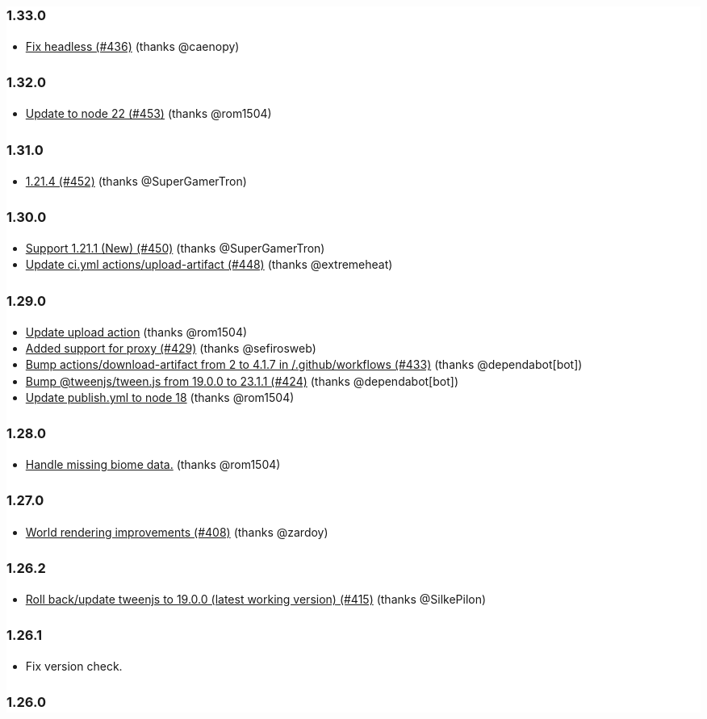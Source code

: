 ### 1.33.0
* [Fix headless (#436)](https://github.com/PrismarineJS/prismarine-viewer/commit/1bcd495ba8ab067c163d7653609276b27d8c41e9) (thanks @caenopy)

### 1.32.0
* [Update to node 22 (#453)](https://github.com/PrismarineJS/prismarine-viewer/commit/774d578e5b02af5112a112b9ebd70bbc2e16a5eb) (thanks @rom1504)

### 1.31.0
* [1.21.4 (#452)](https://github.com/PrismarineJS/prismarine-viewer/commit/cf65208c2df9520dba8d8bc00ce9cc9f63edbe78) (thanks @SuperGamerTron)

### 1.30.0
* [Support 1.21.1 (New) (#450)](https://github.com/PrismarineJS/prismarine-viewer/commit/859f8d95a97db54ba9f301236e69fb7f18f0505b) (thanks @SuperGamerTron)
* [Update ci.yml actions/upload-artifact (#448)](https://github.com/PrismarineJS/prismarine-viewer/commit/c2c89a16fd65f05b017089f7b2246ec92218a963) (thanks @extremeheat)

### 1.29.0
* [Update upload action](https://github.com/PrismarineJS/prismarine-viewer/commit/db8bfb0f9745d4b26ce73e07b9b92c586e727117) (thanks @rom1504)
* [Added support for proxy (#429)](https://github.com/PrismarineJS/prismarine-viewer/commit/02b74ff8b84263c49b61d38626dedc7b18afd61a) (thanks @sefirosweb)
* [Bump actions/download-artifact from 2 to 4.1.7 in /.github/workflows (#433)](https://github.com/PrismarineJS/prismarine-viewer/commit/f24ea1572d10953eab4a7181a61ee45d310d680e) (thanks @dependabot[bot])
* [Bump @tweenjs/tween.js from 19.0.0 to 23.1.1 (#424)](https://github.com/PrismarineJS/prismarine-viewer/commit/b7624c36b908ab7bcd41e2d9af4e94c4dad1425e) (thanks @dependabot[bot])
* [Update publish.yml to node 18](https://github.com/PrismarineJS/prismarine-viewer/commit/cd324fe1ed7840eef677100d322d06e3dc08e859) (thanks @rom1504)

### 1.28.0
* [Handle missing biome data.](https://github.com/PrismarineJS/prismarine-viewer/commit/853d226615526f6cd0ba2296eb88958d78aee175) (thanks @rom1504)

### 1.27.0
* [World rendering improvements (#408)](https://github.com/PrismarineJS/prismarine-viewer/commit/4265ad7e6daf8d8b9388d59a0656e3b23a355661) (thanks @zardoy)

### 1.26.2
* [Roll back/update tweenjs to 19.0.0 (latest working version) (#415)](https://github.com/PrismarineJS/prismarine-viewer/commit/f5f44852e9dd59730d3aa798a2e6c73f5f335613) (thanks @SilkePilon)

### 1.26.1

* Fix version check.

### 1.26.0
